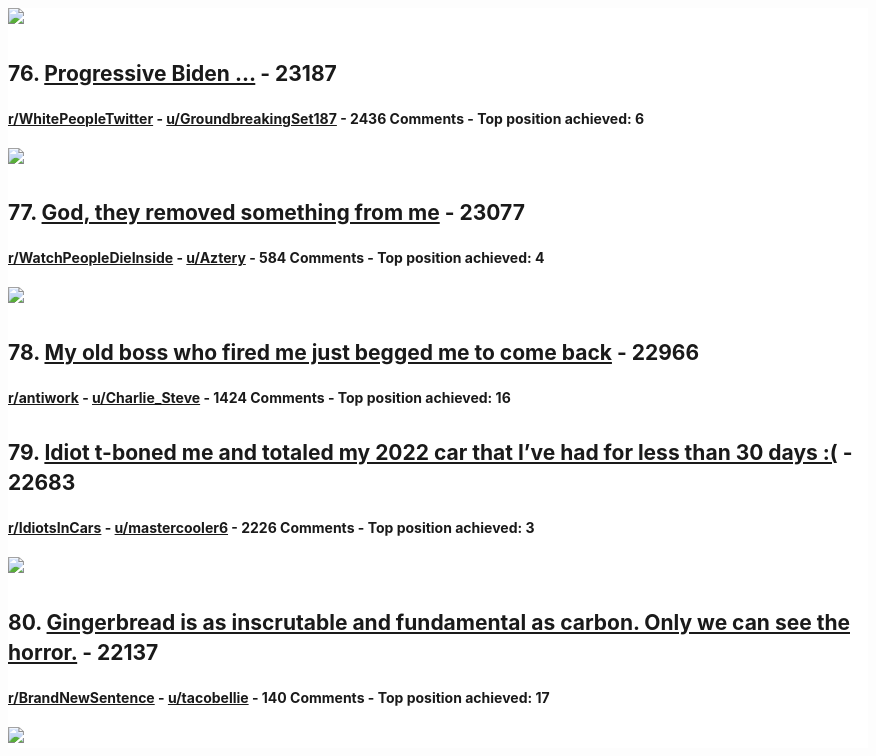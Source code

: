 <a href="https://i.redd.it/jp1gbkipd3781.jpg"><img src="https://b.thumbs.redditmedia.com/mf7f7hv4_l0Nqht0g3UYDFmcUM4KabSOE0ebrnqV22g.jpg"></img></a>

## 76. [Progressive Biden …](http://reddit.com/r/WhitePeopleTwitter/comments/rmcxvn/progressive_biden/) - 23187
#### [r/WhitePeopleTwitter](http://reddit.com/r/WhitePeopleTwitter) - [u/GroundbreakingSet187](http://reddit.com/u/GroundbreakingSet187) - 2436 Comments - Top position achieved: 6

<a href="https://i.redd.it/q674uz6qc5781.jpg"><img src="https://b.thumbs.redditmedia.com/1qAXCxCSStIKGNPrDOnCkghPn967sM9rHvO9UJ4gWrA.jpg"></img></a>

## 77. [God, they removed something from me](http://reddit.com/r/WatchPeopleDieInside/comments/rlwbkq/god_they_removed_something_from_me/) - 23077
#### [r/WatchPeopleDieInside](http://reddit.com/r/WatchPeopleDieInside) - [u/Aztery](http://reddit.com/u/Aztery) - 584 Comments - Top position achieved: 4

<a href="https://i.imgur.com/u3P2WJy.gifv"><img src="https://b.thumbs.redditmedia.com/3oJZWLmCt7YxJBJxefgeeOYS4bMCVnc8ShSZa_iOegs.jpg"></img></a>

## 78. [My old boss who fired me just begged me to come back](http://reddit.com/r/antiwork/comments/rmc6fk/my_old_boss_who_fired_me_just_begged_me_to_come/) - 22966
#### [r/antiwork](http://reddit.com/r/antiwork) - [u/Charlie_Steve](http://reddit.com/u/Charlie_Steve) - 1424 Comments - Top position achieved: 16

## 79. [Idiot t-boned me and totaled my 2022 car that I’ve had for less than 30 days :(](http://reddit.com/r/IdiotsInCars/comments/rmif34/idiot_tboned_me_and_totaled_my_2022_car_that_ive/) - 22683
#### [r/IdiotsInCars](http://reddit.com/r/IdiotsInCars) - [u/mastercooler6](http://reddit.com/u/mastercooler6) - 2226 Comments - Top position achieved: 3

<a href="https://v.redd.it/her59wdzn6781"><img src="https://b.thumbs.redditmedia.com/dFT1N0D97fNdaU_SMblQlyrvYxBvj-g6udYMjzAAyxE.jpg"></img></a>

## 80. [Gingerbread is as inscrutable and fundamental as carbon. Only we can see the horror.](http://reddit.com/r/BrandNewSentence/comments/rmbius/gingerbread_is_as_inscrutable_and_fundamental_as/) - 22137
#### [r/BrandNewSentence](http://reddit.com/r/BrandNewSentence) - [u/tacobellie](http://reddit.com/u/tacobellie) - 140 Comments - Top position achieved: 17

<a href="https://i.redd.it/x3mry3cx05781.jpg"><img src="https://b.thumbs.redditmedia.com/zSeALaaamtE-P2SefNgNKAJ7XwxkZ9rEl2EYHjLcd8I.jpg"></img></a>
